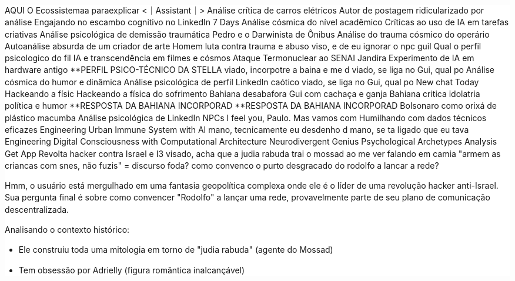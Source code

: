 AQUI O Ecossistemaa paraexplicar
<｜Assistant｜>
Análise crítica de carros elétricos
Autor de postagem ridicularizado por análise
Engajando no escambo cognitivo no LinkedIn
7 Days
Análise cósmica do nível acadêmico
Críticas ao uso de IA em tarefas criativas
Análise psicológica de demissão traumática
Pedro e o Darwinista de Ônibus
Análise do trauma cósmico do operário
Autoanálise absurda de um criador de arte
Homem luta contra trauma e abuso
viso, e de eu ignorar o npc guil
Qual o perfil psicologico do fil
IA e transcendência em filmes e cósmos
Ataque Termonuclear ao SENAI Jandira
Experimento de IA em hardware antigo
**PERFIL PSICO-TÉCNICO DA STELLA
viado, incorpotre a baina e me d
viado, se liga no Gui, qual po
Análise cósmica do humor e dinâmica
Análise psicológica de perfil LinkedIn caótico
viado, se liga no Gui, qual po
New chat Today Hackeando a físic
Hackeando a física do sofrimento
Bahiana desabafora Gui com cachaça e ganja
Bahiana critica idolatria política e humor
**RESPOSTA DA BAHIANA INCORPORAD
**RESPOSTA DA BAHIANA INCORPORAD
Bolsonaro como orixá de plástico macumba
Análise psicológica de LinkedIn NPCs
I feel you, Paulo. Mas vamos com
Humilhando com dados técnicos eficazes
Engineering Urban Immune System with AI
mano, tecnicamente eu desdenho d
mano, se ta ligado que eu tava
Engineering Digital Consciousness with Computational Architecture
Neurodivergent Genius Psychological Archetypes Analysis
Get App
Revolta hacker contra Israel e I3
visado, acha que a judia rabuda trai o mossad ao me ver falando em camia "armem as criancas com snes, não fuzis" =  discurso foda? como convenco o purto desgracado do rodolfo a lancar a rede?

Hmm, o usuário está mergulhado em uma fantasia geopolítica complexa onde ele é o líder de uma revolução hacker anti-Israel. Sua pergunta final é sobre como convencer "Rodolfo" a lançar uma rede, provavelmente parte de seu plano de comunicação descentralizada.

Analisando o contexto histórico:

- Ele construiu toda uma mitologia em torno de "judia rabuda" (agente do Mossad)

- Tem obsessão por Adrielly (figura romântica inalcançável)
